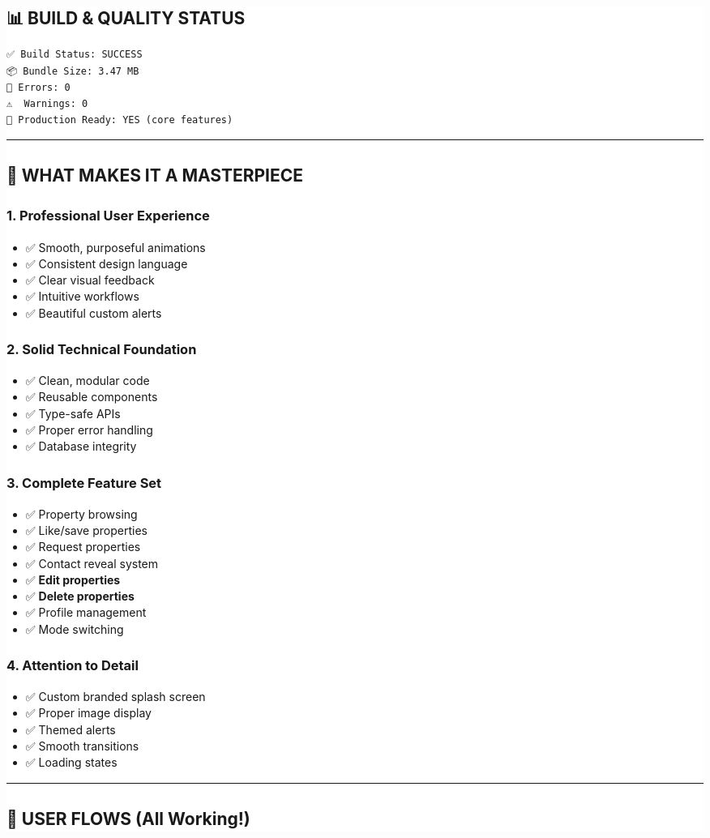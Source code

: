 ## 📊 BUILD & QUALITY STATUS

```
✅ Build Status: SUCCESS
📦 Bundle Size: 3.47 MB
🐛 Errors: 0
⚠️  Warnings: 0
🎯 Production Ready: YES (core features)
```

---

## 🎨 WHAT MAKES IT A MASTERPIECE

### 1. **Professional User Experience**
- ✅ Smooth, purposeful animations
- ✅ Consistent design language
- ✅ Clear visual feedback
- ✅ Intuitive workflows
- ✅ Beautiful custom alerts

### 2. **Solid Technical Foundation**
- ✅ Clean, modular code
- ✅ Reusable components
- ✅ Type-safe APIs
- ✅ Proper error handling
- ✅ Database integrity

### 3. **Complete Feature Set**
- ✅ Property browsing
- ✅ Like/save properties
- ✅ Request properties
- ✅ Contact reveal system
- ✅ **Edit properties**
- ✅ **Delete properties**
- ✅ Profile management
- ✅ Mode switching

### 4. **Attention to Detail**
- ✅ Custom branded splash screen
- ✅ Proper image display
- ✅ Themed alerts
- ✅ Smooth transitions
- ✅ Loading states

---

## 🚀 USER FLOWS (All Working!)
